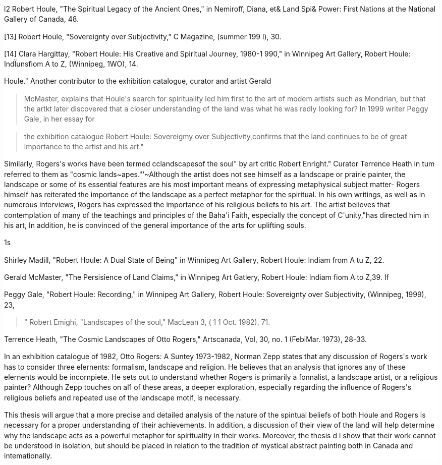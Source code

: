 l2 Robert Houle, "The Spiritual Legacy of the Ancient Ones," in Nemiroff, Diana, et&     Land Spi&
Power: First Nations at the National Gallery of Canada, 48.

\[13\] Robert Houle, "Sovereignty over Subjectivity," C Magazine, (summer 199 l), 30.

\[14\] Clara Hargittay, "Robert Houle: His Creative and Spiritual Journey, 1980-1 990," in Winnipeg Art
Gallery, Robert Houle: IndÏunsfiom A to Z, (Winnipeg, 1WO), 14.

Houle." Another contributor to the exhibition catalogue, curator and artist Gerald
> McMaster, explains that Houle's search for spirituality led him first to the art of modem
> artists such as Mondrian, but that the artkt later discovered that a closer understanding of
the land was what he was redly looking for? In 1999 writer Peggy Gale, in her essay for

> the exhibition catalogue Robert Houle: Sovereigmy over Subjectivity,confirms that the
> land continues to be of great importance to the artist and his art."

Similarly, Rogers's works have been termed cclandscapesof the soul" by art critic
Robert Enright." Curator Terrence Heath in tum referred to them as "cosmic
lands~apes."'~Although the artist does not see himself as a landscape or prairie painter,
the landscape or some of its essential features are his most important means of expressing
metaphysical subject matter- Rogers himself has reiterated the importance of the
landscape as a perfect metaphor for the spiritual. In his own writings, as well as in
numerous interviews, Rogers has expressed the importance of his religious beliefs to his
art. The artist believes that contemplation of many of the teachings and principles of the
Baha'i Faith, especially the concept of C'unity,"has directed him in his art, In addition, he
is convinced of the general importance of the arts for uplifting souls.

1s

Shirley Madill, "Robert Houle: A Dual State of Being" in Winnipeg Art Gallery, Robert Houle: Indiam
from A tu Z, 22.

Gerald McMaster, "The Persisîence of Land Claims," in Winnipeg Art Gatlery, Robert Houle: Indiam
fiom A to Z,39.
If

Peggy Gale, "Robert Houle: Recording," in Winnipeg Art Gallery, Robert Houle: Sovereignty over
Subjectivity, (Winnipeg, 1999), 23,

> " Robert Emighi, "Landscapes of the soul," MacLean 3, ( 1 1 Oct. 1982), 71.

Terrence Heath, "The Cosmic Landscapes of Otto Rogers," Artscanada, Vol, 30, no. 1 (FebiMar. 1973),
28-33.

In an exhibition catalogue of 1982, Otto Rogers: A Suntey 1973-1982, Norman
Zepp states that any discussion of Rogers's work has to consider three elernents:
formalism, landscape and religion. He believes that an analysis that ignores any of these
elernents would be incornpiete. He sets out to understand whether Rogers is primarily a
fonnalist, a landscape artist, or a religious painter? Although Zepp touches on al1 of
these areas, a deeper exploration, especially regarding the influence of Rogers's religious
beliefs and repeated use of the landscape motif, is necessary.

This thesis will argue that a more precise and detaiIed analysis of the nature of the
spintual beliefs of both Houle and Rogers is necessary for a proper understanding of their
achievements. In addition, a discussion of their view of the land will help determine why
the landscape acts as a powerful metaphor for spirituality in their works. Moreover, the
thesis d l show that their work cannot be understood in isolation, but should be placed in
relation to the tradition of mystical abstract painting both in Canada and intemationally.
